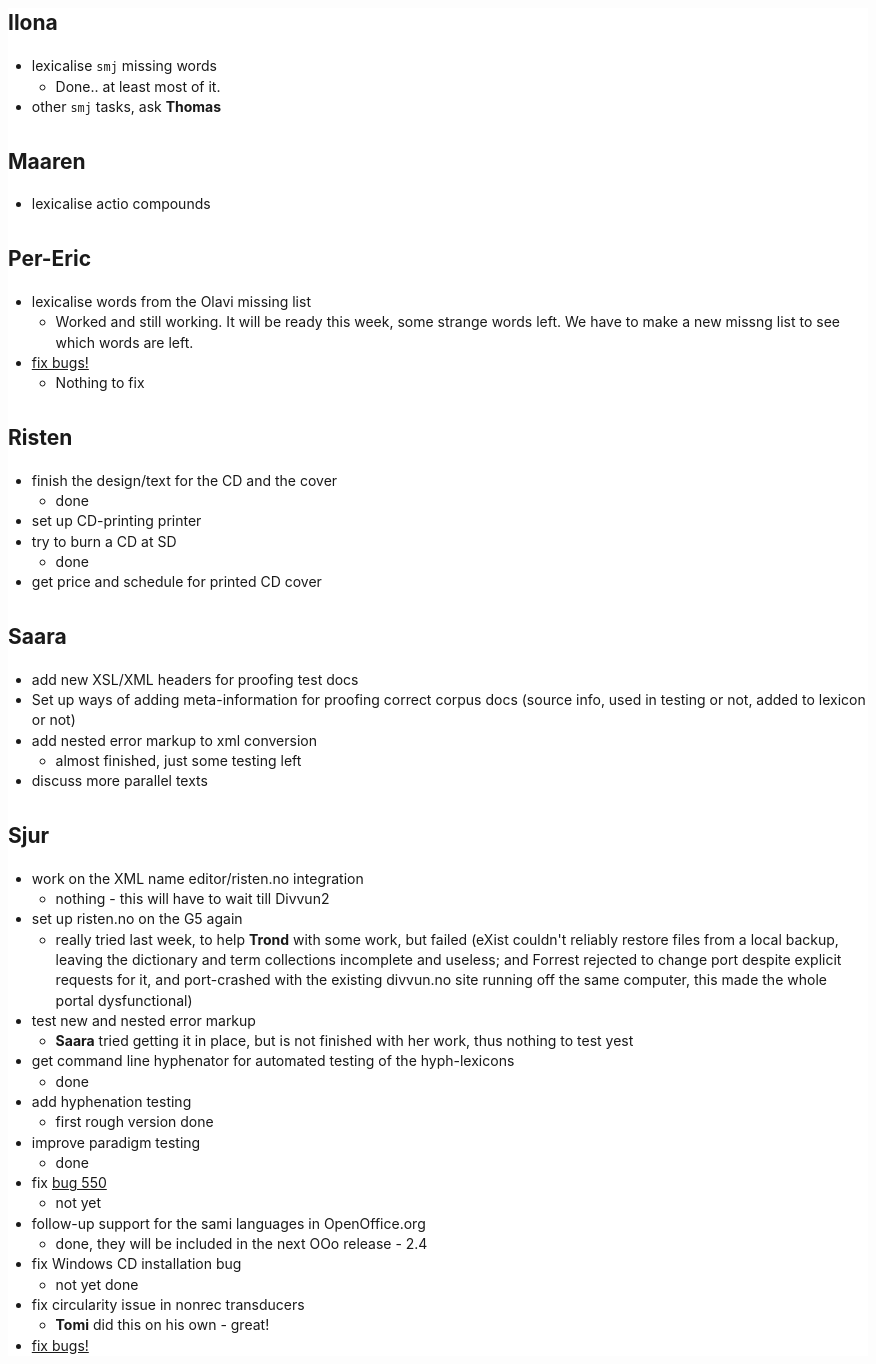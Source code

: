 ## Ilona
* lexicalise `smj` missing words
    - Done.. at least most of it.
* other `smj` tasks, ask **Thomas**

## Maaren
* lexicalise actio compounds

## Per-Eric
* lexicalise words from the Olavi missing list
    - Worked and still working. It will be ready this week, some strange words  left. We have to make a new missng list to see which words are left.
* [fix bugs!](http://giellatekno.uit.no/bugzilla)
    - Nothing to fix

## Risten
* finish the design/text for the CD and the cover
    - done
* set up CD-printing printer
* try to burn a CD at SD
    - done
* get price and schedule for printed CD cover

## Saara
* add new XSL/XML headers for proofing test docs
* Set up ways of adding meta-information for proofing correct corpus docs
  (source info, used in testing or not, added to lexicon or not)
* add nested error markup to xml conversion
    - almost finished, just some testing left
* discuss more parallel texts

## Sjur
* work on the XML name editor/risten.no integration
    - nothing - this will have to wait till Divvun2
* set up risten.no on the G5 again
    - really tried last week, to help **Trond** with some work, but failed (eXist
   couldn't reliably restore files from a local backup, leaving the dictionary
   and term collections incomplete and useless; and Forrest rejected to change
   port despite explicit requests for it, and port-crashed with the existing
   divvun.no site running off the same computer, this made the whole portal
   dysfunctional)
* test new and nested error markup
    - **Saara** tried getting it in place, but is not finished with her work, thus
   nothing to test yest
* get command line hyphenator for automated testing of the hyph-lexicons
    - done
* add hyphenation testing
    - first rough version done
* improve paradigm testing
    - done
* fix [bug 550](http://giellatekno.uit.no/bugzilla/show_bug.cgi?id=550)
    - not yet
* follow-up support for the sami languages in OpenOffice.org
    - done, they will be included in the next OOo release - 2.4
* fix Windows CD installation bug
    - not yet done
* fix circularity issue in nonrec transducers
    - **Tomi** did this on his own - great!
* [fix bugs!](http://giellatekno.uit.no/bugzilla)
